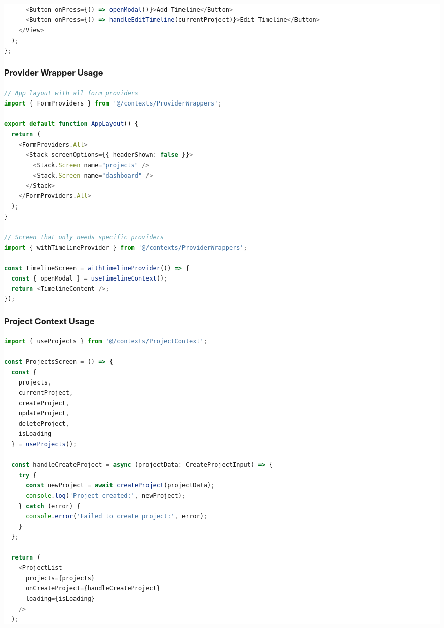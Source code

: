 ```typescript
      <Button onPress={() => openModal()}>Add Timeline</Button>
      <Button onPress={() => handleEditTimeline(currentProject)}>Edit Timeline</Button>
    </View>
  );
};
```

### Provider Wrapper Usage

```typescript
// App layout with all form providers
import { FormProviders } from '@/contexts/ProviderWrappers';

export default function AppLayout() {
  return (
    <FormProviders.All>
      <Stack screenOptions={{ headerShown: false }}>
        <Stack.Screen name="projects" />
        <Stack.Screen name="dashboard" />
      </Stack>
    </FormProviders.All>
  );
}

// Screen that only needs specific providers
import { withTimelineProvider } from '@/contexts/ProviderWrappers';

const TimelineScreen = withTimelineProvider(() => {
  const { openModal } = useTimelineContext();
  return <TimelineContent />;
});
```

### Project Context Usage

```typescript
import { useProjects } from '@/contexts/ProjectContext';

const ProjectsScreen = () => {
  const { 
    projects, 
    currentProject, 
    createProject, 
    updateProject, 
    deleteProject,
    isLoading 
  } = useProjects();
  
  const handleCreateProject = async (projectData: CreateProjectInput) => {
    try {
      const newProject = await createProject(projectData);
      console.log('Project created:', newProject);
    } catch (error) {
      console.error('Failed to create project:', error);
    }
  };
  
  return (
    <ProjectList 
      projects={projects}
      onCreateProject={handleCreateProject}
      loading={isLoading}
    />
  );
```